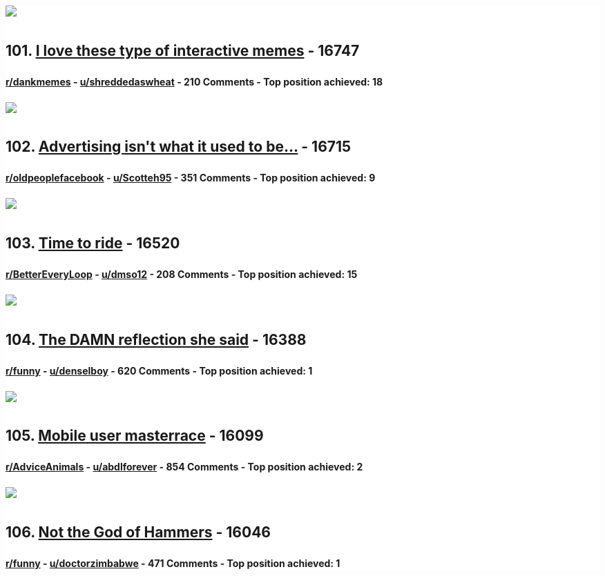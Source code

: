 <a href="https://i.redd.it/w0he1m1h2jv01.jpg"><img src="https://b.thumbs.redditmedia.com/tyGMDCJR3DdD7JBp8WXgJ7FKiT18yQzQ2S-OvBTF8Bw.jpg"></img></a>

## 101. [I love these type of interactive memes](http://reddit.com/r/dankmemes/comments/8gdv85/i_love_these_type_of_interactive_memes/) - 16747
#### [r/dankmemes](http://reddit.com/r/dankmemes) - [u/shreddedaswheat](http://reddit.com/u/shreddedaswheat) - 210 Comments - Top position achieved: 18

<a href="https://i.redd.it/ecco81slncv01.jpg"><img src="https://b.thumbs.redditmedia.com/pJY_Qfy-E7h-mACLJyGSameI4SBXaHSHPnkKf5H0L5A.jpg"></img></a>

## 102. [Advertising isn't what it used to be...](http://reddit.com/r/oldpeoplefacebook/comments/8gkfel/advertising_isnt_what_it_used_to_be/) - 16715
#### [r/oldpeoplefacebook](http://reddit.com/r/oldpeoplefacebook) - [u/Scotteh95](http://reddit.com/u/Scotteh95) - 351 Comments - Top position achieved: 9

<a href="https://i.redd.it/xuedk7761iv01.jpg"><img src="https://b.thumbs.redditmedia.com/NcLVC8gp4StSCQflN9ZW5AzCbCJ-NX-Bi1boJY2L5II.jpg"></img></a>

## 103. [Time to ride](http://reddit.com/r/BetterEveryLoop/comments/8gkw8c/time_to_ride/) - 16520
#### [r/BetterEveryLoop](http://reddit.com/r/BetterEveryLoop) - [u/dmso12](http://reddit.com/u/dmso12) - 208 Comments - Top position achieved: 15

<a href="https://i.imgur.com/TMO0oqN.gifv"><img src="https://a.thumbs.redditmedia.com/GtGoWVYwj_IM9w64ABlUZkjgHdEWuOoh_ZmoKZc3I80.jpg"></img></a>

## 104. [The DAMN reflection she said](http://reddit.com/r/funny/comments/8gg6xp/the_damn_reflection_she_said/) - 16388
#### [r/funny](http://reddit.com/r/funny) - [u/denselboy](http://reddit.com/u/denselboy) - 620 Comments - Top position achieved: 1

<a href="https://i.redd.it/ofb2nq1izev01.jpg"><img src="https://b.thumbs.redditmedia.com/QzbO147kjr-wITW3wP2siAXDOQt05MGHqIRjZlVzbyw.jpg"></img></a>

## 105. [Mobile user masterrace](http://reddit.com/r/AdviceAnimals/comments/8gm51g/mobile_user_masterrace/) - 16099
#### [r/AdviceAnimals](http://reddit.com/r/AdviceAnimals) - [u/abdlforever](http://reddit.com/u/abdlforever) - 854 Comments - Top position achieved: 2

<a href="https://imgur.com/aRwGIQH"><img src="https://b.thumbs.redditmedia.com/Mz2PiFievKCRfc2ywkNkNAaOGNxIq6VnHwmudX9IABU.jpg"></img></a>

## 106. [Not the God of Hammers](http://reddit.com/r/funny/comments/8ghkhy/not_the_god_of_hammers/) - 16046
#### [r/funny](http://reddit.com/r/funny) - [u/doctorzimbabwe](http://reddit.com/u/doctorzimbabwe) - 471 Comments - Top position achieved: 1
